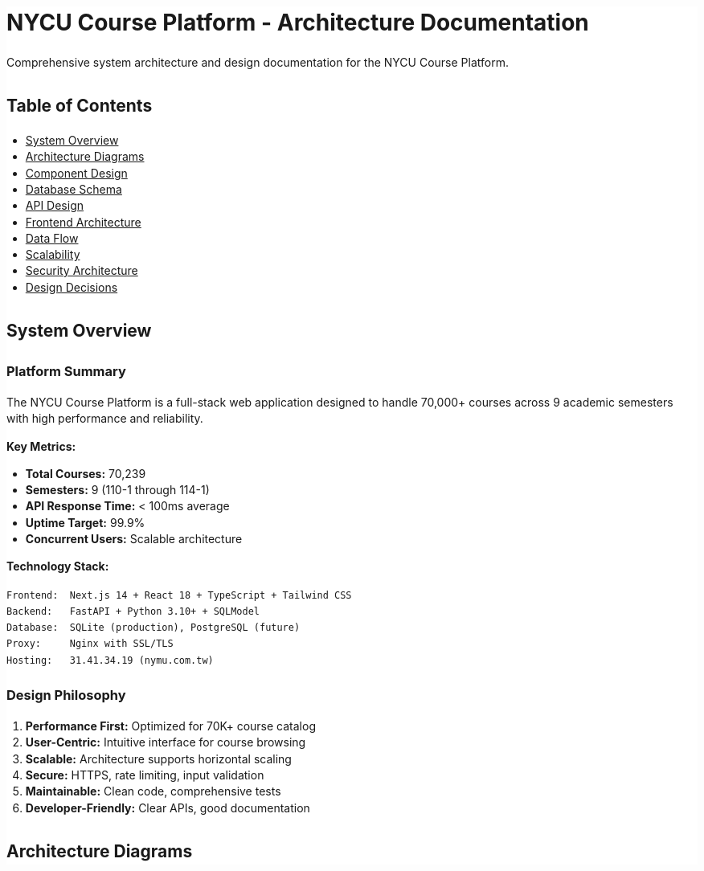 # NYCU Course Platform - Architecture Documentation

Comprehensive system architecture and design documentation for the NYCU Course Platform.

## Table of Contents

- [System Overview](#system-overview)
- [Architecture Diagrams](#architecture-diagrams)
- [Component Design](#component-design)
- [Database Schema](#database-schema)
- [API Design](#api-design)
- [Frontend Architecture](#frontend-architecture)
- [Data Flow](#data-flow)
- [Scalability](#scalability)
- [Security Architecture](#security-architecture)
- [Design Decisions](#design-decisions)

## System Overview

### Platform Summary

The NYCU Course Platform is a full-stack web application designed to handle 70,000+ courses across 9 academic semesters with high performance and reliability.

**Key Metrics:**
- **Total Courses:** 70,239
- **Semesters:** 9 (110-1 through 114-1)
- **API Response Time:** < 100ms average
- **Uptime Target:** 99.9%
- **Concurrent Users:** Scalable architecture

**Technology Stack:**
```
Frontend:  Next.js 14 + React 18 + TypeScript + Tailwind CSS
Backend:   FastAPI + Python 3.10+ + SQLModel
Database:  SQLite (production), PostgreSQL (future)
Proxy:     Nginx with SSL/TLS
Hosting:   31.41.34.19 (nymu.com.tw)
```

### Design Philosophy

1. **Performance First:** Optimized for 70K+ course catalog
2. **User-Centric:** Intuitive interface for course browsing
3. **Scalable:** Architecture supports horizontal scaling
4. **Secure:** HTTPS, rate limiting, input validation
5. **Maintainable:** Clean code, comprehensive tests
6. **Developer-Friendly:** Clear APIs, good documentation

## Architecture Diagrams
